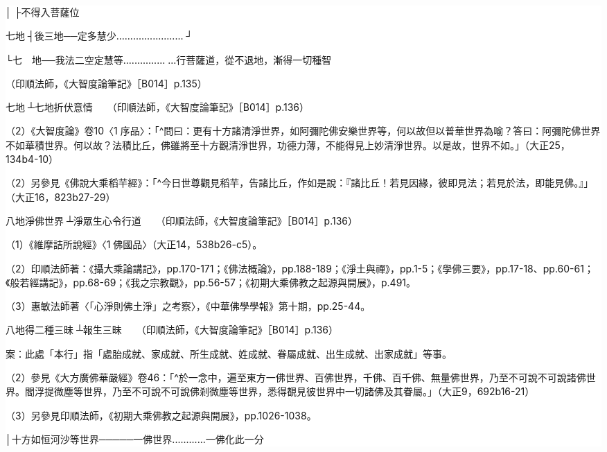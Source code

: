 │ ├不得入菩薩位

七地 ┤後三地──定多慧少........................ ┘

└七　地──我法二空定慧等...............
...行菩薩道，從不退地，漸得一切種智

（印順法師，《大智度論筆記》［B014］p.135）

[^80]: 今＝令【宋】【元】【明】【宮】＊。（大正25，417d，n.21）

[^81]: 先於＝於先【宋】【元】【明】【宮】。（大正25，417d，n.29）

[^82]: 〔伏〕－【宋】【元】【明】【宮】【聖】。（大正25，418d，n.1）

[^83]: ┌六地折伏五情

七地 ┴七地折伏意情　　（印順法師，《大智度論筆記》［B014］p.136）

[^84]: 七住菩薩：肉身。入定不著習氣，出定有習氣。（印順法師，《大智度論筆記》〔E006〕p.297）

[^85]: 以＝已【宋】【宮】。（大正25，418d，n.2）

[^86]: 知＝如【宋】【元】【明】【宮】。（大正25，418d，n.3）

[^87]: 〔二劫乃至〕－【宋】【宮】【聖】。（大正25，418d，n.4）

[^88]: 差＝瘥【宋】【元】【明】【宮】。（大正25，418d，n.5）

[^89]: 還＝眾【宋】【宮】。（大正25，418d，n.6）

[^90]: 七住菩薩：欲自滅心，十方佛勸。（印順法師，《大智度論筆記》〔E006〕p.297）

[^91]: （1）參見《佛說無量壽經》卷上（大正12，267b19-c13）。

（2）《大智度論》卷10〈1
序品〉：「^問曰：更有十方諸清淨世界，如阿彌陀佛安樂世界等，何以故但以普華世界為喻？答曰：阿彌陀佛世界不如華積世界。何以故？法積比丘，佛雖將至十方觀清淨世界，功德力薄，不能得見上妙清淨世界。以是故，世界不如。」（大正25，134b4-10）

[^92]: 《正觀》，（6），p.137：參見《大智度論》卷10（大正25，134b）、卷38（大正25，342c28-343a4）、卷39（大正25，344b1-16）。

[^93]: （聖）＋王【宋】【元】【明】【宮】。（大正25，418d，n.7）

[^94]: （1）參見《摩訶般若波羅蜜經》卷6〈20
發趣品〉：「^云何菩薩如實觀佛身？如實觀法身故。」（大正8，259b8）

（2）另參見《佛說大乘稻芉經》：「^今日世尊觀見稻芉，告諸比丘，作如是說：『諸比丘！若見因緣，彼即見法；若見於法，即能見佛。』」（大正16，823b27-29）

[^95]: 法＝出【聖】。（大正25，418d，n.9）

[^96]: 法身：法空不可得。（印順法師，《大智度論筆記》〔E007〕p.299）

[^97]: 法空：緣生無性。（印順法師，《大智度論筆記》〔E007〕p.299）

[^98]: 《正觀》，（6），p.138：參見《大智度論》卷24（大正25，238c27-239a26）。

[^99]: ┌菩薩自淨其身

八地淨佛世界
┴淨眾生心令行道　　（印順法師，《大智度論筆記》［B014］p.136）

[^100]: （此）＋彼【石】。（大正25，418d，n.10）

[^101]: 「心淨眾生淨，心淨國土淨」，參見：

（1）《維摩詰所說經》〈1 佛國品〉（大正14，538b26-c5）。

（2）印順法師著：《攝大乘論講記》，pp.170-171；《佛法概論》，pp.188-189；《淨土與禪》，pp.1-5；《學佛三要》，pp.17-18、pp.60-61；《般若經講記》，pp.68-69；《我之宗教觀》，pp.56-57；《初期大乘佛教之起源與開展》，p.491。

（3）惠敏法師著〈「心淨則佛土淨」之考察〉，《中華佛學學報》第十期，pp.25-44。

[^102]: 作＝住【聖】。（大正25，418d，n.11）

[^103]: 四種兵：象兵、馬兵、車兵、步兵。參見《雜阿含經》卷40（1114經）（大正2，294a16）；《長阿含經》卷4《遊行經》（大正1，29b16-18）；《最勝問菩薩十住除垢斷結經》卷8（大正10，1030c5-6）等。

[^104]: 殺活：1.謂死與生。2.指定人之死活。（《漢語大詞典》（六），p.1491）

[^105]: 今＝念【宋】【元】【明】【宮】。（大正25，418d，n.12）

[^106]: ┌如幻三昧

八地得二種三昧
┴報生三昧　　（印順法師，《大智度論筆記》［B014］p.136）

[^107]: 役用：1.役使；使用。（《漢語大詞典》（三），p.926）

[^108]: 役力：猶效力。晉陸雲《〈盛德頌〉序》："臣命違千載之運，身生四百之外，恨不得役力聖明之鑒，寓目風塵之會。"（《漢語大詞典》（三），p.925）

[^109]: 本行：九地中攝。（印順法師，《大智度論筆記》［H014］p.405）

案：此處「本行」指「處胎成就、家成就、所生成就、姓成就、眷屬成就、出生成就、出家成就」等事。

[^110]: 所應＝應所【宋】【宮】【聖】。（大正25，418d，n.13）

[^111]: 或＝有【石】。（大正25，418d，n.14）

[^112]: （1）華嚴經：一佛世界［義似出此］。（印順法師，《大智度論筆記》［H017］p.409）

（2）參見《大方廣佛華嚴經》卷46：「^於一念中，遍至東方一佛世界、百佛世界，千佛、百千佛、無量佛世界，乃至不可說不可說諸佛世界。閻浮提微塵等世界，乃至不可說不可說佛剎微塵等世界，悉得覩見彼世界中一切諸佛及其眷屬。」（大正9，692b16-21）

（3）另參見印順法師，《初期大乘佛教之起源與開展》，pp.1026-1038。

[^113]: ┌三千大千世界────────一世界

│十方如恒河沙等世界─────一佛世界............一佛化此一分


[^1]: 參見《大般若波羅蜜多經》卷416〈18
[^2]: 參見《大般若波羅蜜多經》卷416〈18
[^3]: 「不著十八界」與「不著十二入」位置互換【石】。（大正25，416d，n.10）
[^4]: 參見《大般若波羅蜜多經》卷416〈18
[^5]: 三三昧：自相空，不念諸相，三界中不作。（印順法師，《大智度論筆記》〔E003〕p.289）
[^6]: 〔佛〕－【宋】【元】【明】【宮】【聖】。（大正25，416d，n.11）
[^7]: 參見《大般若波羅蜜多經》卷416〈18
[^8]: 參見《大般若波羅蜜多經》卷416〈18
[^9]: 作故＝作故忍【宋】【宮】【聖】【石】，＝作忍故【元】【明】。（大正25，416d，n.13）
[^10]: 參見《大般若波羅蜜多經》卷416〈18
[^11]: （一）＋心【元】【明】【石】。（大正25，416d，n.14）
[^12]: 行＝作【石】。（大正25，416d，n.15）
[^13]: 參見《大般若波羅蜜多經》卷416〈18
[^14]: 參見《大般若波羅蜜多經》卷416〈18
[^15]: 想＝相【石】。（大正25，416d，n.16）
[^16]: 想＝相【聖】。（大正25，416d，n.17）
[^17]: 參見《大般若波羅蜜多經》卷416〈18
[^18]: 參見《大般若波羅蜜多經》卷416〈18
[^19]: 參見《大般若波羅蜜多經》卷416〈18
[^20]: 〔故〕－【宋】【宮】【聖】。（大正25，416d，n.18）
[^21]: 參見《大般若波羅蜜多經》卷416〈18
[^22]: （慧地）＋調意【元】【明】。（大正25，416d，n.19）
[^23]: 參見《大般若波羅蜜多經》卷416〈18
[^24]: 〔一〕－【宮】。（大正25，416d，n.20）
[^25]: 國＝界【宋】【元】【明】【宮】【聖】下同。（大正25，416d，n.21）
[^26]: 〔云何菩薩〕－【聖】。（大正25，416d，n.22）
[^27]: 參見《大般若波羅蜜多經》卷416〈18
[^28]: （1）四＝五【元】【明】【聖】【石】。（大正25，416d，n.23）
[^29]: 而＝所【宋】【元】【明】【宮】。（大正25，416d，n.24）
[^30]: 無邊＋（身）【宋】【宮】。（大正25，416d，n.25）
[^31]: 《大正藏》原作「世界量」，今依《高麗藏》作「量世界」（第14冊，880a18）。
[^32]: 犍闥婆＝揵闥婆【宋】【元】【明】【宮】，＝揵闥波【聖】下同。（大正25，417d，n.1）
[^33]: （1）諸＝語【宋】【元】【明】【宮】【聖】【石】。（大正25，417d，n.2）
[^34]: （1）辭辯：四無礙辯（義無礙辯、法無礙辯、辭無礙辯、樂說無礙智）中之「辭無礙辯」。
[^35]: 參見《大般若波羅蜜多經》卷416〈18
[^36]: 性＝姓【宋】【元】【明】【宮】【石】。（大正25，417d，n.4）
[^37]: 參見《大般若波羅蜜多經》卷416〈18
[^38]: 參見《大般若波羅蜜多經》卷416〈18
[^39]: 必＝畢【石】。（大正25，417d，n.5）
[^40]: 善＋（根）【宋】【元】【明】【宮】。（大正25，417d，n.6）
[^41]: （清）＋淨【石】。（大正25，417d，n.7）
[^42]: 參見《大般若波羅蜜多經》卷416〈18
[^43]: 參見印順法師，《初期大乘佛教之起源與開展》，p.707、pp.710-711。
[^44]: （圓）＋滿【元】【明】。（大正25，417d，n.8）
[^45]: 為＝名【石】。（大正25，417d，n.9）
[^46]: 參見《大般若波羅蜜多經》卷416〈18
[^47]: 忍＝人【聖】【石】。（大正25，417d，n.10）
[^48]: 參見《大般若波羅蜜多經》卷416〈18
[^49]: 〔是名〕－【宋】【元】【明】【宮】。（大正25，417d，n.11）
[^50]: （論）＋者【明】，者＝釋【石】。（大正25，417d，n.12）
[^51]: 我等二十法，即第七地菩薩不著我、不著眾生乃至不著依戒見等二十法，參見《摩訶般若波羅蜜經》卷6〈20
[^52]: 《正觀》，（6），p.137：我不可得，參見《大智度論》卷12（大正25，148b3-150a17）、卷31（大正25，295c-296a）、卷42（大正25，364c21-365a15，368c28-369a24）。
[^53]: 一＝必【宋】【宮】【聖】。（大正25，417d，n.13）
[^54]: ┌一、能行十八空............... ┐
[^55]: 〔利根〕－【石】。（大正25，417d，n.14）
[^56]: （自）＋相【元】【明】。（大正25，417d，n.15）
[^57]: 三事：空、無相、無作。
[^58]: 上以說三＝已上說【宋】【元】【明】，＝以上說【宮】【聖】。（大正25，417d，n.16）
[^59]: 《正觀》，（6），p.137：就「具足空」解說，參見《大智度論》卷50（大正25，417b2-15）。
[^60]: 〔眾〕－【宋】【元】【明】【宮】【聖】【石】。（大正25，417d，n.17）
[^61]: 參見《大智度論》卷20（大正25，208c-209a）、卷40（大正25，350b25-29）。
[^62]: 〔性〕－【宋】【元】【明】【宮】【聖】。（大正25，417d，n.18）
[^63]: ┌生緣
[^64]: 〔則〕－【宋】【元】【明】【宮】。（大正25，417d，n.19）
[^65]: 國＋（土）【石】。（大正25，417d，n.20）
[^66]: 今＝令【宋】【元】【明】【宮】。（大正25，417d，n.21）
[^67]: 《正觀》，（6），p.137：參見《大智度論》卷5〈1
[^68]: 《正觀》，（6），p.137：參見《大智度論》卷15（大正25，170b16-172a4），《大智度論》卷18（大正25，190b10-191a1），《大智度論》卷43（大正25，370a21-c23）。
[^69]: 法忍＝忍法【宋】【元】【明】【宮】【聖】。（大正25，417d，n.23）
[^70]: 〔名〕－【宋】【元】【明】【宮】。（大正25，417d，n.24）
[^71]: 說諸＝諸說【宋】【宮】。（大正25，417d，n.25）
[^72]: 不二法：根塵不生識。（印順法師，《大智度論筆記》〔E007〕p.299）
[^73]: 七住菩薩：轉法見。（印順法師，《大智度論筆記》〔E006〕p.297）
[^74]: ┌一、七地前折伏粗煩惱──愛見慢等細者七地離
[^75]: 參見Lamotte（1980, p.2428, n.1）：參見《智度論》卷39〈4
[^76]: 是＝者【宋】【宮】。（大正25，417d，n.26）
[^77]: 即＝則【宋】【宮】。（大正25，417d，n.27）
[^78]: 煩惱即實相。（印順法師，《大智度論筆記》〔E007〕p.299）
[^79]: ┌初三地──慧多定少........................ ┐
[^114]: 六度：前五──福；第六──慧。（印順法師，《大智度論筆記》〔E007〕p.298）
[^115]: 智＋（慧）【石】。（大正25，418d，n.15）
[^116]: 故＋（願智故）【石】。（大正25，418d，n.16）
[^117]: 菩薩入胎：二說。（印順法師，《大智度論筆記》〔E007〕p.299）
[^118]: 下＋（故）【聖】。（大正25，419d，n.1）
[^119]: 案：經中第五法是「家成就」，第六法是「所生成就」，論之次第與經所說相反。
[^120]: 俟（^ㄙˋ）：2.等待。（《漢語大詞典》（一），p.1433）
[^121]: 俟待＝使侍【聖】。（大正25，419d，n.2）
[^122]: 第六法「^所生成就」，《摩訶般若波羅蜜經》僅提到「^若剎利家生，若婆羅門家生故」（大正25，417a3-4），而《大智度論》另提及「放大光明，照無量世界」，此似與第九法「云何菩薩出生成就？生時光明遍照無量無邊世界，亦不取相故」（大正25，417a7-8）有關。
[^123]: 某＝其【聖】【石】。（大正25，419d，n.3）
[^124]: 〔生〕－【石】。（大正25，419d，n.4）
[^125]: 案：經中第五法是「家成就」，第六法是「所生成就」，論之次第與經所說相反。
[^126]: 〔利〕－【石】。（大正25，419d，n.5）
[^127]: 生＋（成就）【元】【明】。（大正25，419d，n.6）
[^128]: 參見《長阿含經》卷1（1經）《大本經》（大正1，2a16-19）。
[^129]: 得＝是【石】。（大正25，419d，n.9）
[^130]: 姓＝性【元】【明】。（大正25，419d，n.10）
[^131]: ┌一云、初深心牢固是
[^132]: （1）《高麗藏》作「瞿毗耶」（第14冊，883c）。
[^133]: 參見Lamotte（1980, p.2441, n.1）：參見《方廣佛華嚴經》卷75〈39
[^134]: 毘＝鞞【宋】【元】【明】【宮】。（大正25，419d，n.11）
[^135]: 不可思議經：瞿毘耶眷屬皆住不退。（印順法師，《大智度論筆記》［H016］p.408）
[^136]: 共＝具【宋】【宮】。（大正25，419d，n.12）
[^137]: 居士寶，又稱為「主藏寶、典藏寶」，為轉輪聖王七寶（輪寶、象寶、馬寶、珠寶、玉女寶、典藏寶、典兵寶）之一。參見《長阿含經》卷3（2經）《遊行經》（大正1，22b18-c6）。
[^138]: 第九法「出生成就」，《經》說「^云何菩薩出生成就？生時光明遍照無量無邊世界，亦不取相故。」（大正25，417a7-8）此處《論》未解釋，然前釋第六法「生成就」時卻提到「^菩薩從母右脇出，如滿月從雲中出，放大光明，照無量世界」（大正25，419a11-13）。
[^139]: 婇＝綵【聖】。（大正25，419d，n.13）
[^140]: 狀＝然【聖】。（大正25，419d，n.14）
[^141]: 齎（^ㄐㄧ）持：攜帶，攜持。（《漢語大詞典》（十二），p.1443）
[^142]: 〔王〕－【宋】【元】【明】【宮】【聖】。（大正25，419d，n.15）
[^143]: 捧＝奉【石】。（大正25，419d，n.16）
[^144]: 《正觀》，（6），p.138：參見《智度論》卷50（大正25，417a11-13）。
[^145]: 〔葉〕－【聖】。（大正25，419d，n.17）
[^146]: ┌七地───破諸煩惱，自利具足
[^147]: 〔他〕－【宋】【元】【明】【宮】【聖】【石】。（大正25，419d，n.18）
[^148]: ┌約三乘共地，即是佛地
[^149]: （諸）＋菩薩【宋】【元】【明】【宮】。（大正25，419d，n.19）
[^150]: 參見《大智度論》卷46〈18
[^151]: 《摩訶般若波羅蜜經》卷5〈18
[^152]: 參見《大般若波羅蜜多經》卷416〈19
[^153]: 參見《大般若波羅蜜多經》卷416〈19
[^154]: 〔人〕－【聖】。（大正25，419d，n.24）
[^155]: 無＋（上）【聖】。（大正25，419d，n.25）
[^156]: （1）《放光般若經》卷4〈22
[^157]: 波＝婆【聖】，〔波〕－【石】。（大正25，420d，n.1）
[^158]: 波羅蜜＋（相）【元】【明】。（大正25，420d，n.2）
[^159]: 四念處＋（性）【宋】【元】【明】【宮】。（大正25，420d，n.4）
[^160]: 分＋（性）【宋】【元】【明】【宮】。（大正25，420d，n.5）
[^161]: 阿羅漢＋（性）【宋】【元】【明】【宮】。（大正25，420d，n.6）
[^162]: 佛＋（性）【宋】【元】【明】【宮】。（大正25，420d，n.7）
[^163]: 佛＋（性）【宋】【元】【明】【宮】。（大正25，420d，n.7-1）
[^164]: 〔道〕－【石】。（大正25，420d，n.8）
[^165]: （1）參見《大般若波羅蜜多經》卷416〈19
[^166]: 性＝無作【宋】【元】【明】【宮】【聖】【石】。（大正25，420d，n.9）
[^167]: 參見《大般若波羅蜜多經》卷416〈19
[^168]: 〔至〕－【宋】【元】【明】【宮】【聖】。（大正25，420d，n.10）
[^169]: 〔法〕－【宋】【元】【明】【宮】。（大正25，420d，n.11）
[^170]: 參見《大般若波羅蜜多經》卷416：「^善現！由此因緣，如是大乘從三界中出，至一切智智中住，然以無二為方便故無出無住。所以者何？無相之法無動轉故。」（大正7，90c7-10)
[^171]: 稱：5.述說，聲稱。（《漢語大詞典》（八），p.111）
[^172]: （1）般若數量：十萬偈。（印順法師，《大智度論筆記》〔E008〕p.300）
[^173]: 須菩提問了五個問題，參見《摩訶般若波羅蜜經》卷5〈18
[^174]: 〔異時〕－【宋】【元】【明】【宮】【聖】。（大正25，420d，n.13）
[^175]: （1）《大正藏》原作「日」，今依《高麗藏》作「旦」（第14冊，885b21）。
[^176]: （1）參見《妙法蓮華經》卷1〈1
[^177]: 〔斷〕－【聖】。（大正25，420d，n.14）
[^178]: 不二法：斷菩薩著故說。（印順法師，《大智度論筆記》〔E007〕p.299）
[^179]: 《大智度論》卷50〈21
[^180]: 參見《大智度論》卷50〈21
[^181]: 一相無相：導凡夫說。（印順法師，《大智度論筆記》〔E008〕p.300）
[^182]: 《正觀》，（6），p.138：如、法性，參見《大智度論》卷32（大正25，297b24-c12）。
[^183]: 〔法〕－【宋】【宮】。（大正25，420d，n.15）
[^184]: 《正觀》，（6），p.138：法相，參見《大智度論》卷6（大正25，102c26-29）、卷15（169c3-29；171a7-18）、卷18（194b1-195a13）、卷25（246a23-b11）、卷31（293a25-294c10）、卷32（298c）、卷53（436b15-18）、卷67（528b16-28）、卷70（550c10-15）。
[^185]: （此）＋五眾【石】。（大正25，420d，n.16）
[^186]: 六度：遣著故說空。（印順法師，《大智度論筆記》〔E008〕p.300）
[^187]: 〔俗〕－【宋】【元】【明】【宮】【石】。（大正25，421d，n.1）
[^188]: 二諦：有名相，無名相。（印順法師，《大智度論筆記》〔E002〕p.286）
[^189]: 《正觀》，（6），p.138：參見《智度論》卷25（大正25，246a23-c24）、卷36（大正25，326b20-327a19）、卷41（大正25，358a17-c8）、卷42（大正25，364c1-365a15）。
[^190]: 〔出〕－【聖】【石】。（大正25，421d，n.2）
[^191]: 參見《大智度論》卷46〈18
[^192]: 參見《大般若波羅蜜多經》卷417〈19
[^193]: 起＝相【宋】【元】【明】【宮】【聖】。（大正25，421d，n.3）
[^194]: 參見《大般若波羅蜜多經》卷417〈19
[^195]: 〔乃至無作相〕－【宋】【元】【明】【宮】【聖】【石】。（大正25，421d，n.5）
[^196]: 相＝法【元】【石】。（大正25，421d，n.6）
[^197]: 作＝住【聖】。（大正25，421d，n.7）
[^198]: 作＝住【聖】。（大正25，421d，n.7）
[^199]: 住處＝所住【宋】【宮】【聖】，＝所住處【元】【明】。（大正25，421d，n.8）
[^200]: 法＝故【石】。（大正25，421d，n.9）
[^201]: 參見《大般若波羅蜜多經》卷417〈19
[^202]: 《大智度論》卷50〈21
[^203]: 《正觀》，（6），p.138：參見《大智度論》卷50（大正25，419c14-18）的經文與（大正25，420c3-15）論的解說。
[^204]: 此＝是【石】。（大正25，421d，n.10）
[^205]: 有＝自【宋】【宮】。（大正25，421d，n.11）
[^206]: ┌一、不住者，自相中不住；非不住者，異相中不住。
[^207]: 法＝相【石】。（大正25，421d，n.12）
[^208]: 參見《大智度論》卷46〈18
[^209]: 《摩訶般若波羅蜜經》卷5〈18
[^210]: 〔及〕－【宋】【宮】【聖】。（大正25，421d，n.13）
[^211]: 參見《大般若波羅蜜多經》卷417〈19
[^212]: 知＝智【石】。（大正25，421d，n.14）
[^213]: 眾＝陰【石】。（大正25，421d，n.15）
[^214]: 參見《大般若波羅蜜多經》卷417〈19
[^215]: 得＋（須陀洹不可得）【石】。（大正25，421d，n.16）
[^216]: 〔欲〕－【宋】【宮】【聖】。（大正25，421d，n.17）
[^217]: （論）＋者【元】【明】，者＝釋【石】。（大正25，421d，n.18）
[^218]: 案：經舉乘、出者、所用法、出時等四法空，但論僅釋前三法。
[^219]: 〔者〕－【宋】【元】【明】【宮】【聖】。（大正25，421d，n.19）
[^220]: 「須陀洹乃至薩婆若」，指《摩訶般若波羅蜜經》卷6〈21
[^221]: ┌有法，智慧少故不能得
[^222]: 〔益〕－【宋】【宮】。（大正25，422d，n.1）